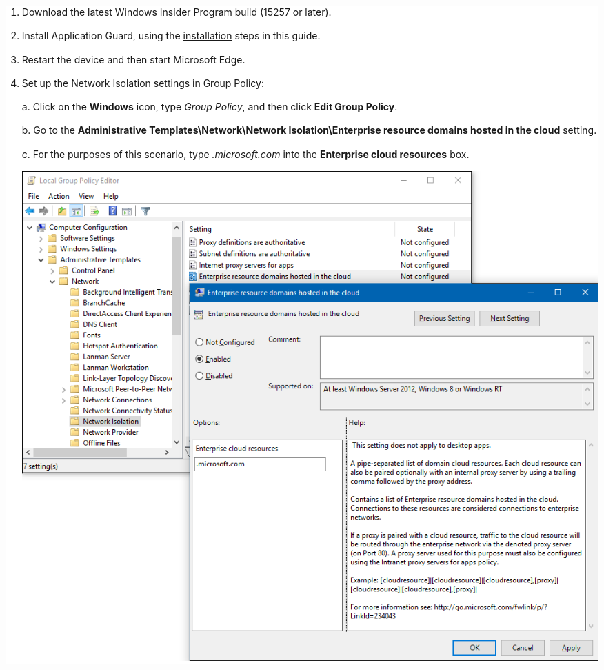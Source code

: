 1.	Download the latest Windows Insider Program build (15257 or later).

2.	Install Application Guard, using the [installation](#install-set-up-and-turn-on-application-guard) steps in this guide.

3.	Restart the device and then start Microsoft Edge.

4.	Set up the Network Isolation settings in Group Policy:

    a.	Click on the **Windows** icon, type _Group Policy_, and then click **Edit Group Policy**.
    
    b.	Go to the **Administrative Templates\Network\Network Isolation\Enterprise resource domains hosted in the cloud** setting.

    c.	For the purposes of this scenario, type _.microsoft.com_ into the **Enterprise cloud resources** box.

    ![Group Policy editor with Enterprise cloud resources setting](images/appguard-gp-network-isolation.png)
